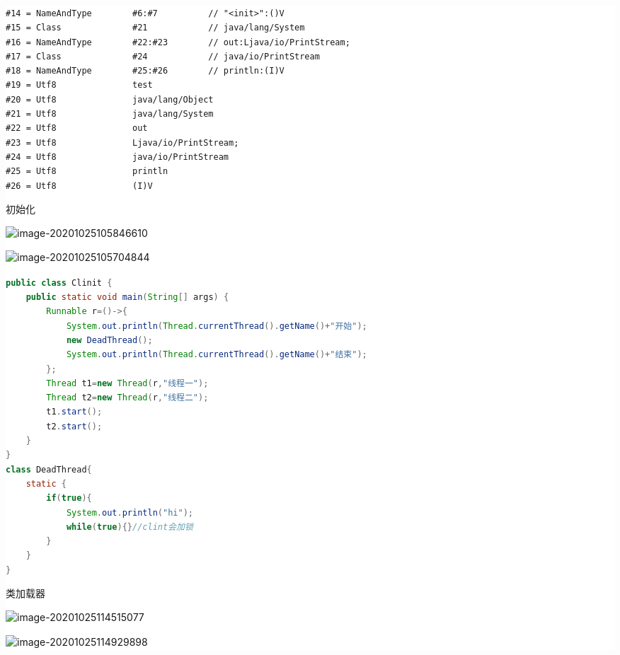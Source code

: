 

```
#14 = NameAndType        #6:#7          // "<init>":()V
#15 = Class              #21            // java/lang/System
#16 = NameAndType        #22:#23        // out:Ljava/io/PrintStream;
#17 = Class              #24            // java/io/PrintStream
#18 = NameAndType        #25:#26        // println:(I)V
#19 = Utf8               test
#20 = Utf8               java/lang/Object
#21 = Utf8               java/lang/System
#22 = Utf8               out
#23 = Utf8               Ljava/io/PrintStream;
#24 = Utf8               java/io/PrintStream
#25 = Utf8               println
#26 = Utf8               (I)V
```

初始化

![image-20201025105846610](https://github.com/kalao/Images/tree/master/JVM基础.md/20201025105846610.png)

![image-20201025105704844](https://github.com/kalao/Images/tree/master/JVM基础.md/20201025105704844.png)



```java
public class Clinit {
    public static void main(String[] args) {
        Runnable r=()->{
            System.out.println(Thread.currentThread().getName()+"开始");
            new DeadThread();
            System.out.println(Thread.currentThread().getName()+"结束");
        };
        Thread t1=new Thread(r,"线程一");
        Thread t2=new Thread(r,"线程二");
        t1.start();
        t2.start();
    }
}
class DeadThread{
    static {
        if(true){
            System.out.println("hi");
            while(true){}//clint会加锁
        }
    }
}
```

类加载器

![image-20201025114515077](https://github.com/kalao/Images/tree/master/JVM基础.md/20201025114515077.png)

![image-20201025114929898](https://github.com/kalao/Images/tree/master/JVM基础.md/20201025114929898.png)
